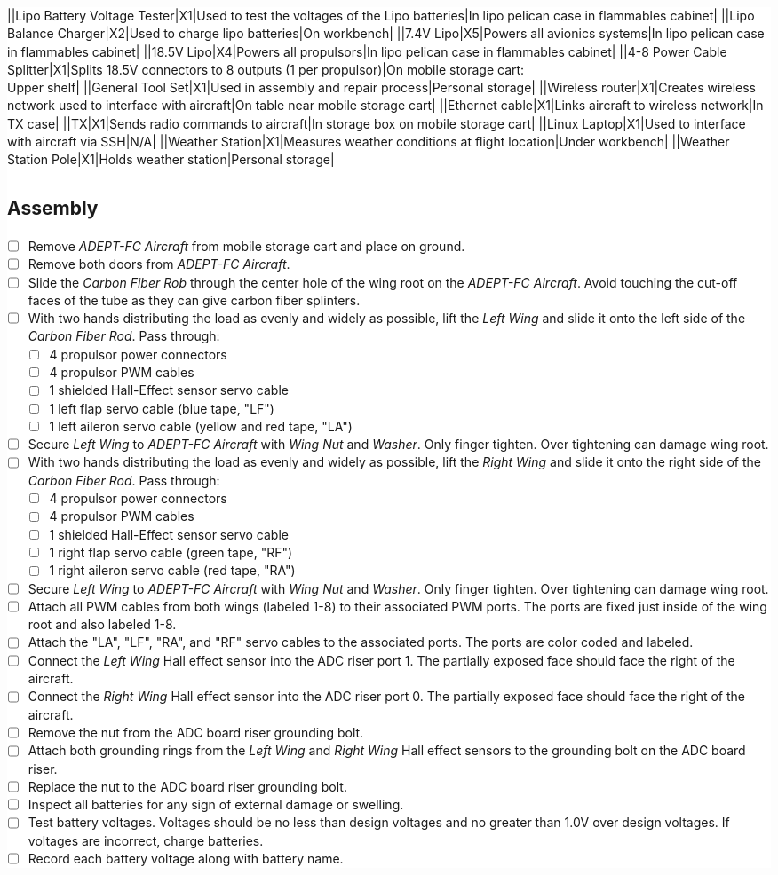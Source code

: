 ||Lipo Battery Voltage Tester|X1|Used to test the voltages of the Lipo batteries|In lipo pelican case in flammables cabinet|
||Lipo Balance Charger|X2|Used to charge lipo batteries|On workbench|
||7.4V Lipo|X5|Powers all avionics systems|In lipo pelican case in flammables cabinet|
||18.5V Lipo|X4|Powers all propulsors|In lipo pelican case in flammables cabinet|
||4-8 Power Cable Splitter|X1|Splits 18.5V connectors to 8 outputs (1 per propulsor)|On mobile storage cart: <br> Upper shelf|
||General Tool Set|X1|Used in assembly and repair process|Personal storage|
||Wireless router|X1|Creates wireless network used to interface with aircraft|On table near mobile storage cart|
||Ethernet cable|X1|Links aircraft to wireless network|In TX case|
||TX|X1|Sends radio commands to aircraft|In storage box on mobile storage cart|
||Linux Laptop|X1|Used to interface with aircraft via SSH|N/A|
||Weather Station|X1|Measures weather conditions at flight location|Under workbench|
||Weather Station Pole|X1|Holds weather station|Personal storage|

## Assembly

- [ ] Remove *ADEPT-FC Aircraft* from mobile storage cart and place on ground.
- [ ] Remove both doors from *ADEPT-FC Aircraft*.
- [ ] Slide the *Carbon Fiber Rob* through the center hole of the wing root on the *ADEPT-FC Aircraft*. Avoid touching the cut-off faces of the tube as they can give carbon fiber splinters.
- [ ] With two hands distributing the load as evenly and widely as possible, lift the *Left Wing* and slide it onto the left side of the *Carbon Fiber Rod*. Pass through:
  - [ ] 4 propulsor power connectors
  - [ ] 4 propulsor PWM cables
  - [ ] 1 shielded Hall-Effect sensor servo cable
  - [ ] 1 left flap servo cable (blue tape, "LF")
  - [ ] 1 left aileron servo cable (yellow and red tape, "LA")
- [ ] Secure *Left Wing* to *ADEPT-FC Aircraft* with *Wing Nut* and *Washer*. Only finger tighten. Over tightening can damage wing root.
- [ ] With two hands distributing the load as evenly and widely as possible, lift the *Right Wing* and slide it onto the right side of the *Carbon Fiber Rod*. Pass through:
  - [ ] 4 propulsor power connectors
  - [ ] 4 propulsor PWM cables
  - [ ] 1 shielded Hall-Effect sensor servo cable
  - [ ] 1 right flap servo cable (green tape, "RF")
  - [ ] 1 right aileron servo cable (red tape, "RA")
- [ ] Secure *Left Wing* to *ADEPT-FC Aircraft* with *Wing Nut* and *Washer*. Only finger tighten. Over tightening can damage wing root.
- [ ] Attach all PWM cables from both wings (labeled 1-8) to their associated PWM ports. The ports are fixed just inside of the wing root and also labeled 1-8.
- [ ] Attach the "LA", "LF", "RA", and "RF" servo cables to the associated ports. The ports are color coded and labeled.
- [ ] Connect the *Left Wing* Hall effect sensor into the ADC riser port 1. The partially exposed face should face the right of the aircraft.
- [ ] Connect the *Right Wing* Hall effect sensor into the ADC riser port 0. The partially exposed face should face the right of the aircraft.
- [ ] Remove the nut from the ADC board riser grounding bolt.
- [ ] Attach both grounding rings from the *Left Wing* and *Right Wing* Hall effect sensors to the grounding bolt on the ADC board riser.
- [ ] Replace the nut to the ADC board riser grounding bolt.
- [ ] Inspect all batteries for any sign of external damage or swelling.
- [ ] Test battery voltages. Voltages should be no less than design voltages and no greater than 1.0V over design voltages. If voltages are incorrect, charge batteries.
- [ ] Record each battery voltage along with battery name.